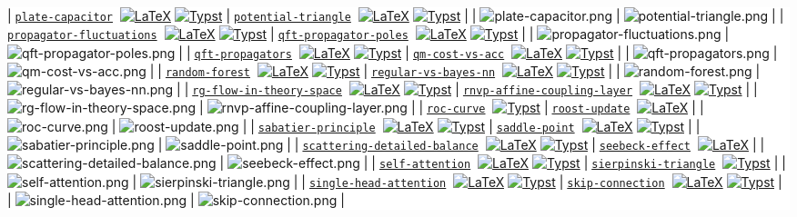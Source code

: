 | [`plate-capacitor`](https://janosh.github.io/diagrams/plate-capacitor) &nbsp;[![LaTeX][latex-logo]](assets/plate-capacitor/plate-capacitor.tex)&nbsp;[![Typst][typst-logo]](assets/plate-capacitor/plate-capacitor.typ) | [`potential-triangle`](https://janosh.github.io/diagrams/potential-triangle) &nbsp;[![LaTeX][latex-logo]](assets/potential-triangle/potential-triangle.tex)&nbsp;[![Typst][typst-logo]](assets/potential-triangle/potential-triangle.typ) |
| ![`plate-capacitor.png`](assets/plate-capacitor/plate-capacitor.png) | ![`potential-triangle.png`](assets/potential-triangle/potential-triangle.png) |
| [`propagator-fluctuations`](https://janosh.github.io/diagrams/propagator-fluctuations) &nbsp;[![LaTeX][latex-logo]](assets/propagator-fluctuations/propagator-fluctuations.tex)&nbsp;[![Typst][typst-logo]](assets/propagator-fluctuations/propagator-fluctuations.typ) | [`qft-propagator-poles`](https://janosh.github.io/diagrams/qft-propagator-poles) &nbsp;[![LaTeX][latex-logo]](assets/qft-propagator-poles/qft-propagator-poles.tex)&nbsp;[![Typst][typst-logo]](assets/qft-propagator-poles/qft-propagator-poles.typ) |
| ![`propagator-fluctuations.png`](assets/propagator-fluctuations/propagator-fluctuations.png) | ![`qft-propagator-poles.png`](assets/qft-propagator-poles/qft-propagator-poles.png) |
| [`qft-propagators`](https://janosh.github.io/diagrams/qft-propagators) &nbsp;[![LaTeX][latex-logo]](assets/qft-propagators/qft-propagators.tex)&nbsp;[![Typst][typst-logo]](assets/qft-propagators/qft-propagators.typ) | [`qm-cost-vs-acc`](https://janosh.github.io/diagrams/qm-cost-vs-acc) &nbsp;[![LaTeX][latex-logo]](assets/qm-cost-vs-acc/qm-cost-vs-acc.tex)&nbsp;[![Typst][typst-logo]](assets/qm-cost-vs-acc/qm-cost-vs-acc.typ) |
| ![`qft-propagators.png`](assets/qft-propagators/qft-propagators.png) | ![`qm-cost-vs-acc.png`](assets/qm-cost-vs-acc/qm-cost-vs-acc.png) |
| [`random-forest`](https://janosh.github.io/diagrams/random-forest) &nbsp;[![LaTeX][latex-logo]](assets/random-forest/random-forest.tex)&nbsp;[![Typst][typst-logo]](assets/random-forest/random-forest.typ) | [`regular-vs-bayes-nn`](https://janosh.github.io/diagrams/regular-vs-bayes-nn) &nbsp;[![LaTeX][latex-logo]](assets/regular-vs-bayes-nn/regular-vs-bayes-nn.tex)&nbsp;[![Typst][typst-logo]](assets/regular-vs-bayes-nn/regular-vs-bayes-nn.typ) |
| ![`random-forest.png`](assets/random-forest/random-forest.png) | ![`regular-vs-bayes-nn.png`](assets/regular-vs-bayes-nn/regular-vs-bayes-nn.png) |
| [`rg-flow-in-theory-space`](https://janosh.github.io/diagrams/rg-flow-in-theory-space) &nbsp;[![LaTeX][latex-logo]](assets/rg-flow-in-theory-space/rg-flow-in-theory-space.tex)&nbsp;[![Typst][typst-logo]](assets/rg-flow-in-theory-space/rg-flow-in-theory-space.typ) | [`rnvp-affine-coupling-layer`](https://janosh.github.io/diagrams/rnvp-affine-coupling-layer) &nbsp;[![LaTeX][latex-logo]](assets/rnvp-affine-coupling-layer/rnvp-affine-coupling-layer.tex)&nbsp;[![Typst][typst-logo]](assets/rnvp-affine-coupling-layer/rnvp-affine-coupling-layer.typ) |
| ![`rg-flow-in-theory-space.png`](assets/rg-flow-in-theory-space/rg-flow-in-theory-space.png) | ![`rnvp-affine-coupling-layer.png`](assets/rnvp-affine-coupling-layer/rnvp-affine-coupling-layer.png) |
| [`roc-curve`](https://janosh.github.io/diagrams/roc-curve) &nbsp;[![Typst][typst-logo]](assets/roc-curve/roc-curve.typ) | [`roost-update`](https://janosh.github.io/diagrams/roost-update) &nbsp;[![LaTeX][latex-logo]](assets/roost-update/roost-update.tex) |
| ![`roc-curve.png`](assets/roc-curve/roc-curve.png) | ![`roost-update.png`](assets/roost-update/roost-update.png) |
| [`sabatier-principle`](https://janosh.github.io/diagrams/sabatier-principle) &nbsp;[![LaTeX][latex-logo]](assets/sabatier-principle/sabatier-principle.tex)&nbsp;[![Typst][typst-logo]](assets/sabatier-principle/sabatier-principle.typ) | [`saddle-point`](https://janosh.github.io/diagrams/saddle-point) &nbsp;[![LaTeX][latex-logo]](assets/saddle-point/saddle-point.tex)&nbsp;[![Typst][typst-logo]](assets/saddle-point/saddle-point.typ) |
| ![`sabatier-principle.png`](assets/sabatier-principle/sabatier-principle.png) | ![`saddle-point.png`](assets/saddle-point/saddle-point.png) |
| [`scattering-detailed-balance`](https://janosh.github.io/diagrams/scattering-detailed-balance) &nbsp;[![LaTeX][latex-logo]](assets/scattering-detailed-balance/scattering-detailed-balance.tex)&nbsp;[![Typst][typst-logo]](assets/scattering-detailed-balance/scattering-detailed-balance.typ) | [`seebeck-effect`](https://janosh.github.io/diagrams/seebeck-effect) &nbsp;[![LaTeX][latex-logo]](assets/seebeck-effect/seebeck-effect.tex) |
| ![`scattering-detailed-balance.png`](assets/scattering-detailed-balance/scattering-detailed-balance.png) | ![`seebeck-effect.png`](assets/seebeck-effect/seebeck-effect.png) |
| [`self-attention`](https://janosh.github.io/diagrams/self-attention) &nbsp;[![LaTeX][latex-logo]](assets/self-attention/self-attention.tex)&nbsp;[![Typst][typst-logo]](assets/self-attention/self-attention.typ) | [`sierpinski-triangle`](https://janosh.github.io/diagrams/sierpinski-triangle) &nbsp;[![Typst][typst-logo]](assets/sierpinski-triangle/sierpinski-triangle.typ) |
| ![`self-attention.png`](assets/self-attention/self-attention.png) | ![`sierpinski-triangle.png`](assets/sierpinski-triangle/sierpinski-triangle.png) |
| [`single-head-attention`](https://janosh.github.io/diagrams/single-head-attention) &nbsp;[![LaTeX][latex-logo]](assets/single-head-attention/single-head-attention.tex)&nbsp;[![Typst][typst-logo]](assets/single-head-attention/single-head-attention.typ) | [`skip-connection`](https://janosh.github.io/diagrams/skip-connection) &nbsp;[![LaTeX][latex-logo]](assets/skip-connection/skip-connection.tex)&nbsp;[![Typst][typst-logo]](assets/skip-connection/skip-connection.typ) |
| ![`single-head-attention.png`](assets/single-head-attention/single-head-attention.png) | ![`skip-connection.png`](assets/skip-connection/skip-connection.png) |

[typst-logo]: https://api.iconify.design/simple-icons:typst.svg?color=white&height=16 "Open this diagram's Typst code"
[latex-logo]: https://api.iconify.design/simple-icons:latex.svg?color=white&height=16 "Open this diagram's LaTeX code"